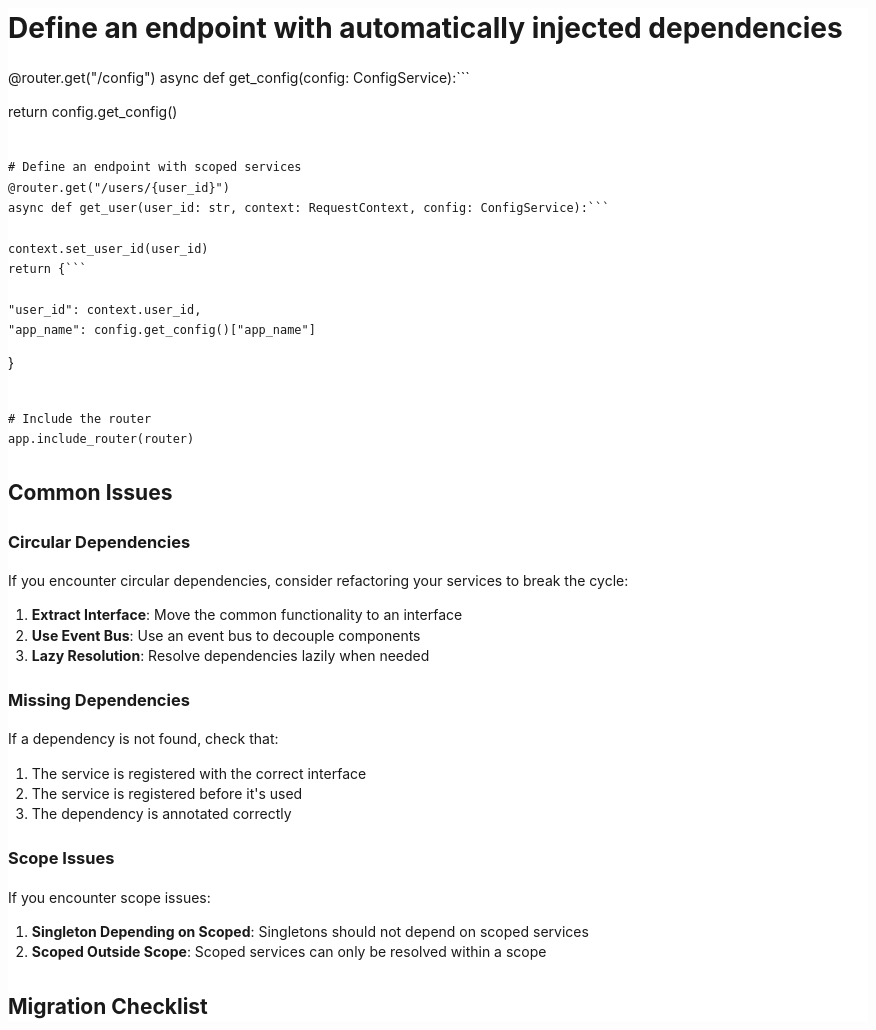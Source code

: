 # Define an endpoint with automatically injected dependencies
@router.get("/config")
async def get_config(config: ConfigService):```

return config.get_config()
```

# Define an endpoint with scoped services
@router.get("/users/{user_id}")
async def get_user(user_id: str, context: RequestContext, config: ConfigService):```

context.set_user_id(user_id)
return {```

"user_id": context.user_id,
"app_name": config.get_config()["app_name"]
```
}
```

# Include the router
app.include_router(router)
```

## Common Issues

### Circular Dependencies

If you encounter circular dependencies, consider refactoring your services to break the cycle:

1. **Extract Interface**: Move the common functionality to an interface
2. **Use Event Bus**: Use an event bus to decouple components
3. **Lazy Resolution**: Resolve dependencies lazily when needed

### Missing Dependencies

If a dependency is not found, check that:

1. The service is registered with the correct interface
2. The service is registered before it's used
3. The dependency is annotated correctly

### Scope Issues

If you encounter scope issues:

1. **Singleton Depending on Scoped**: Singletons should not depend on scoped services
2. **Scoped Outside Scope**: Scoped services can only be resolved within a scope

## Migration Checklist
